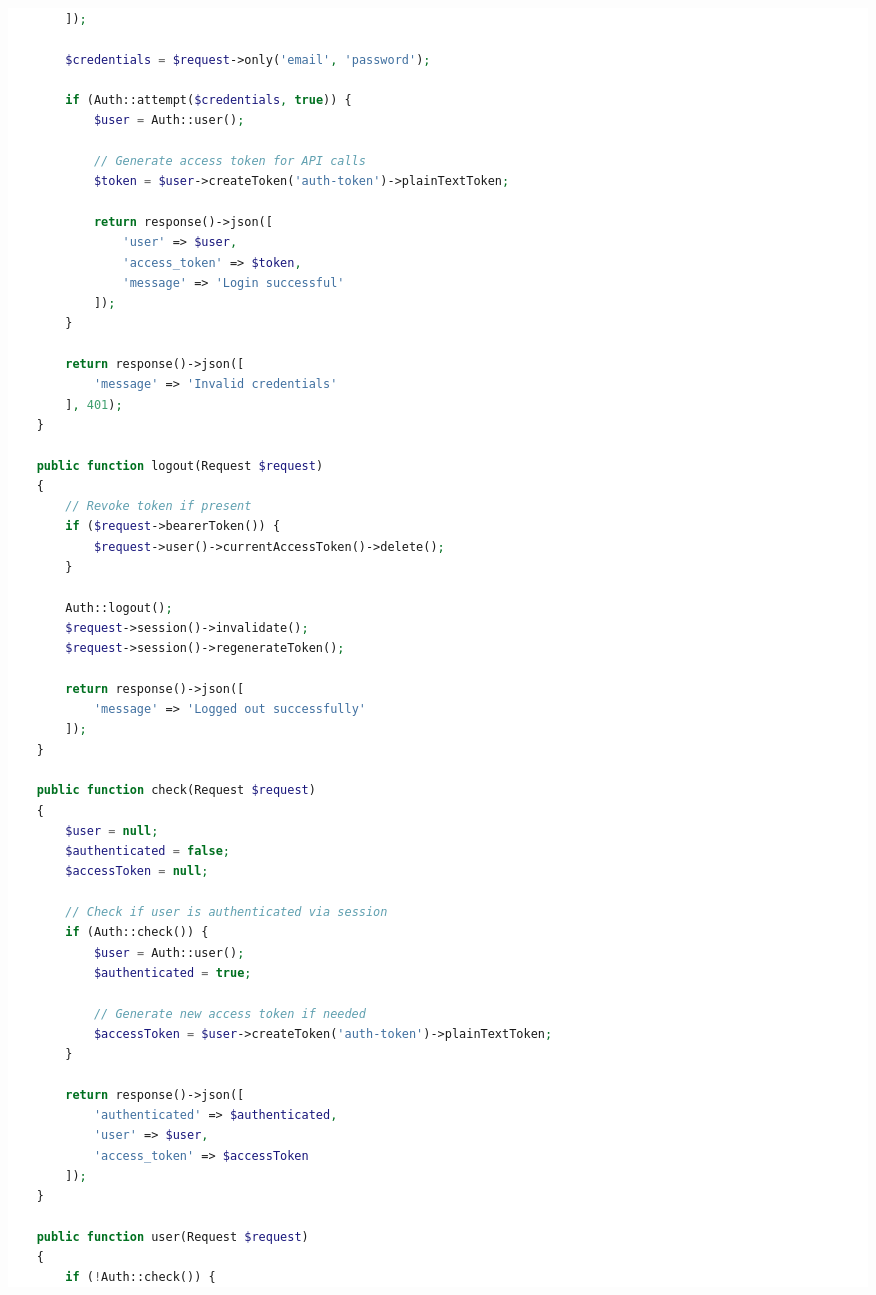 ```php
        ]);

        $credentials = $request->only('email', 'password');

        if (Auth::attempt($credentials, true)) {
            $user = Auth::user();
            
            // Generate access token for API calls
            $token = $user->createToken('auth-token')->plainTextToken;
            
            return response()->json([
                'user' => $user,
                'access_token' => $token,
                'message' => 'Login successful'
            ]);
        }

        return response()->json([
            'message' => 'Invalid credentials'
        ], 401);
    }

    public function logout(Request $request)
    {
        // Revoke token if present
        if ($request->bearerToken()) {
            $request->user()->currentAccessToken()->delete();
        }
        
        Auth::logout();
        $request->session()->invalidate();
        $request->session()->regenerateToken();

        return response()->json([
            'message' => 'Logged out successfully'
        ]);
    }

    public function check(Request $request)
    {
        $user = null;
        $authenticated = false;
        $accessToken = null;

        // Check if user is authenticated via session
        if (Auth::check()) {
            $user = Auth::user();
            $authenticated = true;
            
            // Generate new access token if needed
            $accessToken = $user->createToken('auth-token')->plainTextToken;
        }

        return response()->json([
            'authenticated' => $authenticated,
            'user' => $user,
            'access_token' => $accessToken
        ]);
    }

    public function user(Request $request)
    {
        if (!Auth::check()) {
```